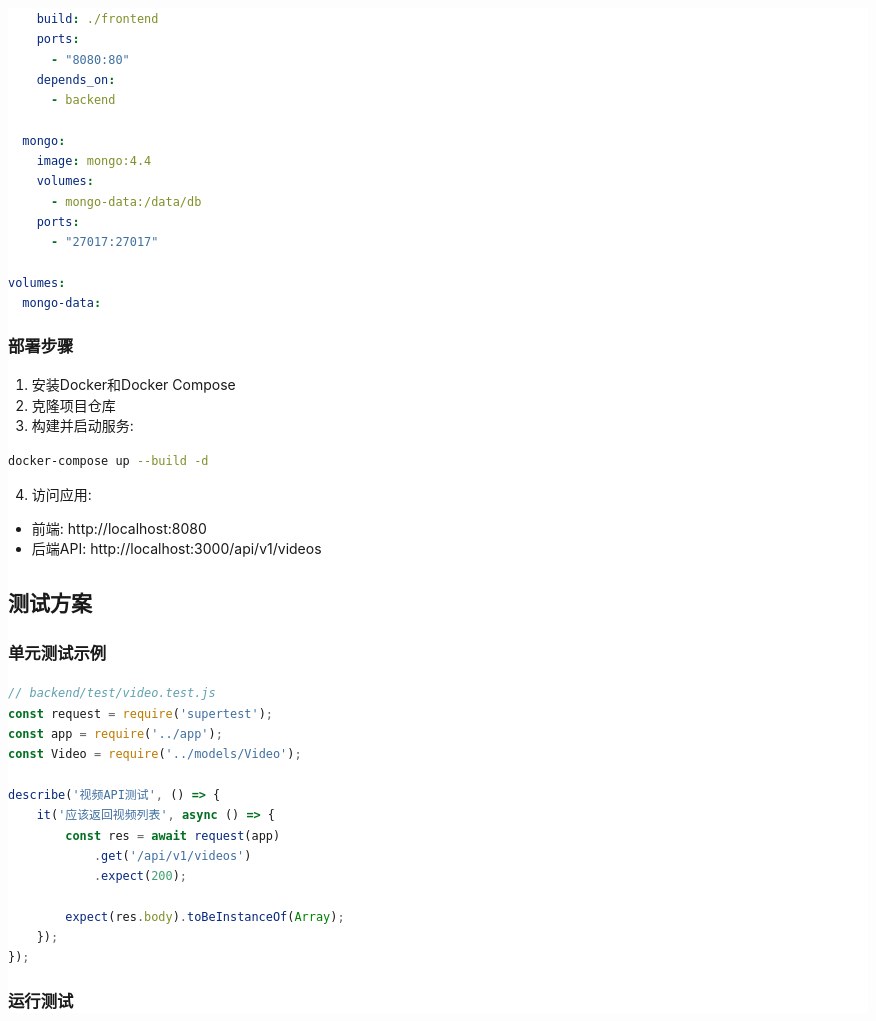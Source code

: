 ```yaml
    build: ./frontend
    ports:
      - "8080:80"
    depends_on:
      - backend

  mongo:
    image: mongo:4.4
    volumes:
      - mongo-data:/data/db
    ports:
      - "27017:27017"

volumes:
  mongo-data:
```

### 部署步骤

1. 安装Docker和Docker Compose
2. 克隆项目仓库
3. 构建并启动服务:
```bash
docker-compose up --build -d
```
4. 访问应用:
- 前端: http://localhost:8080
- 后端API: http://localhost:3000/api/v1/videos

## 测试方案

### 单元测试示例

```javascript
// backend/test/video.test.js
const request = require('supertest');
const app = require('../app');
const Video = require('../models/Video');

describe('视频API测试', () => {
    it('应该返回视频列表', async () => {
        const res = await request(app)
            .get('/api/v1/videos')
            .expect(200);
        
        expect(res.body).toBeInstanceOf(Array);
    });
});
```

### 运行测试
